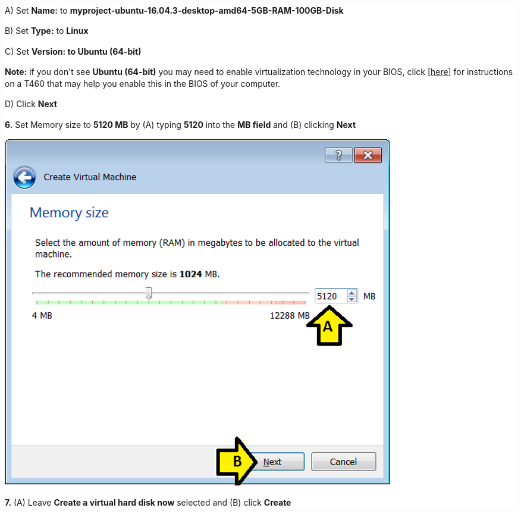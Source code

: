 A) Set **Name:** to **myproject-ubuntu-16.04.3-desktop-amd64-5GB-RAM-100GB-Disk**

B) Set **Type:** to **Linux**

C) Set **Version: to Ubuntu (64-bit)**

**Note:** if you don't see **Ubuntu (64-bit)** you may need to enable virtualization technology in your BIOS, click \[[<u><span>here</span></u>](http://www.zachpfeffer.com/single-post/2017/02/15/Installing-the-64-bit-PC-AMD64-desktop-image-of-Ubuntu-16041-LTS-Xenial-Xerus-in-Oracle-VM-VirtualBox-5114-running-in-Windows-7-Professional-Service-Pack-1-CurrentBuild-7601-on-a-ThinkPad-T460-model-20FNCTO1WW-with-an-IntelR-CoreTM-i7-6600U-CPU)\] for instructions on a T460 that may help you enable this in the BIOS of your computer.

D) Click **Next**

**6.** Set Memory size to **5120 MB** by (A) typing **5120** into the **MB field** and (B) clicking **Next**

![set_memory_size_5](set_memory_size_5.png)

**7.** (A) Leave **Create a virtual hard disk now** selected and (B) click **Create**
